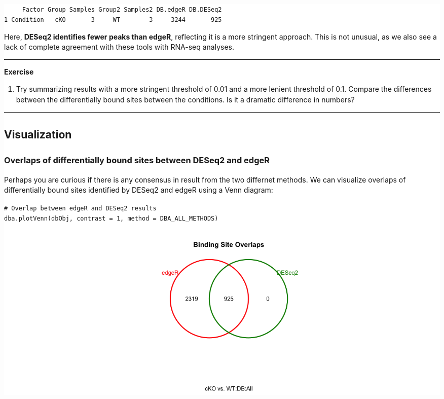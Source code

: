 ```{r}
     Factor Group Samples Group2 Samples2 DB.edgeR DB.DESeq2
1 Condition   cKO       3     WT        3     3244       925
```

Here, **DESeq2 identifies fewer peaks than edgeR**, reflecting it is a more stringent approach. This is not unusual, as we also see a lack of complete agreement with these tools with RNA-seq analyses.

***

**Exercise**

1. Try summarizing results with a more stringent threshold of 0.01 and a more lenient threshold of 0.1. Compare the differences between the differentially bound sites between the conditions. Is it a dramatic difference in numbers?

***

## Visualization

### Overlaps of differentially bound sites between DESeq2 and edgeR
Perhaps you are curious if there is any consensus in result from the two differnet methods. We can visualize overlaps of differentially bound sites identified by DESeq2 and edgeR using a Venn diagram:

```{r}
# Overlap between edgeR and DESeq2 results
dba.plotVenn(dbObj, contrast = 1, method = DBA_ALL_METHODS)
```

<p align="center">
<img src="../img/diffbind_venn_deseq2_edgeR.png"  width="500">
</p>
